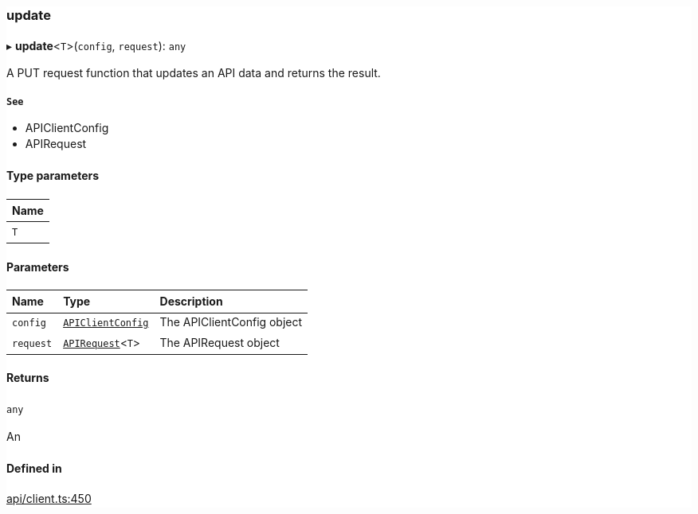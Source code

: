### update

▸ **update**<`T`\>(`config`, `request`): `any`

A PUT request function that updates an API data and returns the result.

**`See`**

 - APIClientConfig
 - APIRequest<T>

#### Type parameters

| Name |
| :------ |
| `T` |

#### Parameters

| Name | Type | Description |
| :------ | :------ | :------ |
| `config` | [`APIClientConfig`](api.md#apiclientconfig) | The APIClientConfig object |
| `request` | [`APIRequest`](api.md#apirequest)<`T`\> | The APIRequest object |

#### Returns

`any`

An

#### Defined in

[api/client.ts:450](https://github.com/mark-tesobe/OBP-TypeScript/blob/bd9b673/src/api/client.ts#L450)
